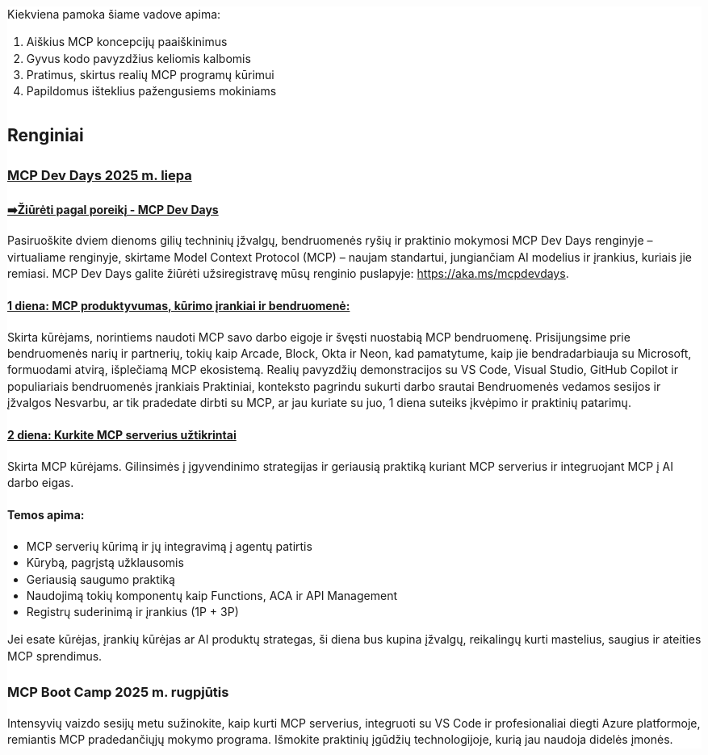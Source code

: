 Kiekviena pamoka šiame vadove apima:

1. Aiškius MCP koncepcijų paaiškinimus  
2. Gyvus kodo pavyzdžius keliomis kalbomis  
3. Pratimus, skirtus realių MCP programų kūrimui  
4. Papildomus išteklius pažengusiems mokiniams

## Renginiai 

### [MCP Dev Days 2025 m. liepa](https://developer.microsoft.com/en-us/reactor/series/S-1563/)
#### [➡️Žiūrėti pagal poreikį - MCP Dev Days](https://developer.microsoft.com/en-us/reactor/series/S-1563/)
Pasiruoškite dviem dienoms gilių techninių įžvalgų, bendruomenės ryšių ir praktinio mokymosi MCP Dev Days renginyje – virtualiame renginyje, skirtame Model Context Protocol (MCP) – naujam standartui, jungiančiam AI modelius ir įrankius, kuriais jie remiasi.
MCP Dev Days galite žiūrėti užsiregistravę mūsų renginio puslapyje: https://aka.ms/mcpdevdays. 

#### [1 diena: MCP produktyvumas, kūrimo įrankiai ir bendruomenė:](https://developer.microsoft.com/en-us/reactor/series/S-1563/)

Skirta kūrėjams, norintiems naudoti MCP savo darbo eigoje ir švęsti nuostabią MCP bendruomenę. Prisijungsime prie bendruomenės narių ir partnerių, tokių kaip Arcade, Block, Okta ir Neon, kad pamatytume, kaip jie bendradarbiauja su Microsoft, formuodami atvirą, išplečiamą MCP ekosistemą. 
Realių pavyzdžių demonstracijos su VS Code, Visual Studio, GitHub Copilot ir populiariais bendruomenės įrankiais
Praktiniai, konteksto pagrindu sukurti darbo srautai
Bendruomenės vedamos sesijos ir įžvalgos
Nesvarbu, ar tik pradedate dirbti su MCP, ar jau kuriate su juo, 1 diena suteiks įkvėpimo ir praktinių patarimų.

#### [2 diena: Kurkite MCP serverius užtikrintai](https://developer.microsoft.com/en-us/reactor/series/S-1563/)

Skirta MCP kūrėjams. Gilinsimės į įgyvendinimo strategijas ir geriausią praktiką kuriant MCP serverius ir integruojant MCP į AI darbo eigas.

#### Temos apima:

- MCP serverių kūrimą ir jų integravimą į agentų patirtis
- Kūrybą, pagrįstą užklausomis
- Geriausią saugumo praktiką
- Naudojimą tokių komponentų kaip Functions, ACA ir API Management
- Registrų suderinimą ir įrankius (1P + 3P)

Jei esate kūrėjas, įrankių kūrėjas ar AI produktų strategas, ši diena bus kupina įžvalgų, reikalingų kurti mastelius, saugius ir ateities MCP sprendimus.

### MCP Boot Camp 2025 m. rugpjūtis
Intensyvių vaizdo sesijų metu sužinokite, kaip kurti MCP serverius, integruoti su VS Code ir profesionaliai diegti Azure platformoje, remiantis MCP pradedančiųjų mokymo programa. Išmokite praktinių įgūdžių technologijoje, kurią jau naudoja didelės įmonės.
